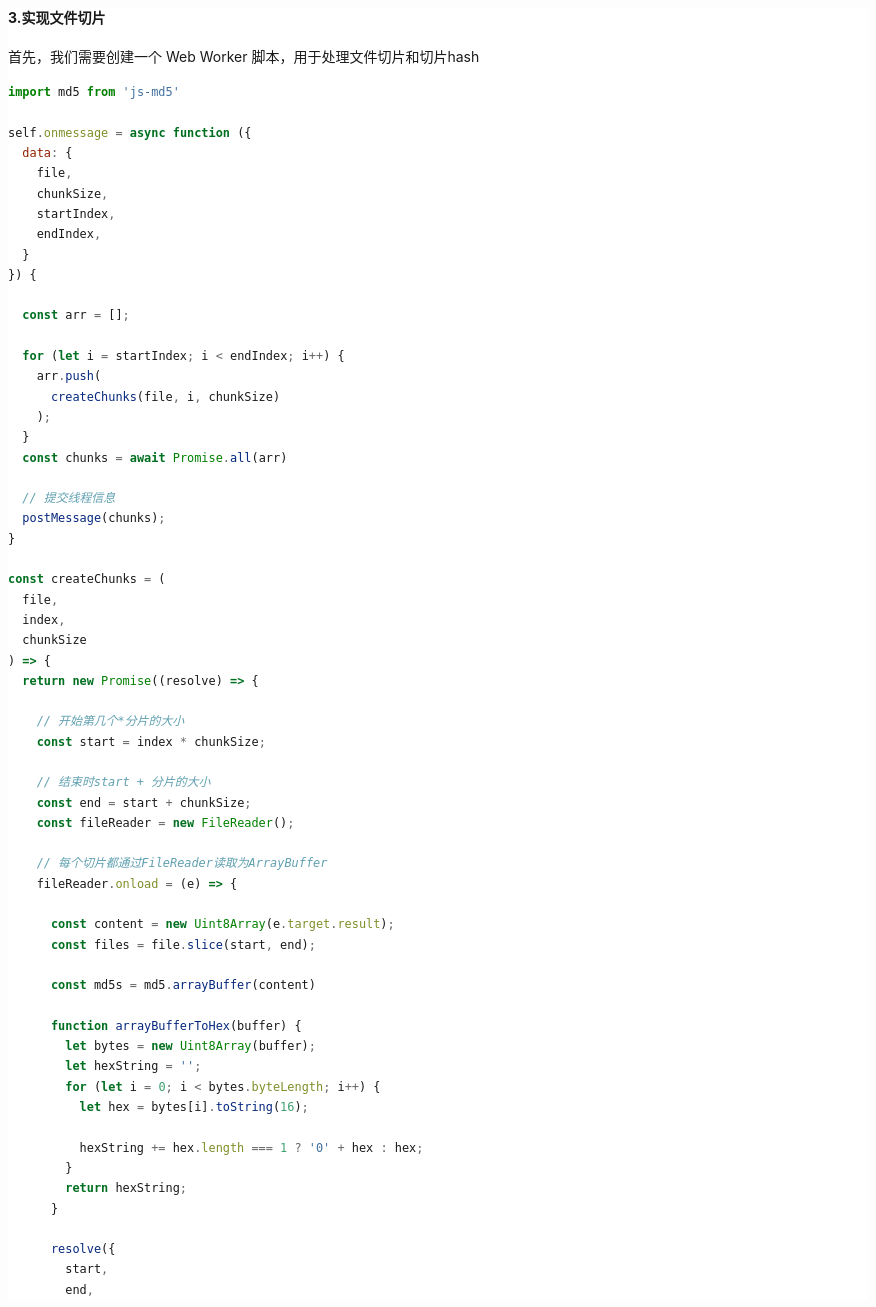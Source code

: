 #### 3.实现文件切片
首先，我们需要创建一个 Web Worker 脚本，用于处理文件切片和切片hash

```javascript
import md5 from 'js-md5'

self.onmessage = async function ({
  data: {
    file,
    chunkSize,
    startIndex,
    endIndex,
  }
}) {

  const arr = [];

  for (let i = startIndex; i < endIndex; i++) {
    arr.push(
      createChunks(file, i, chunkSize)
    );
  }
  const chunks = await Promise.all(arr)

  // 提交线程信息
  postMessage(chunks);
}

const createChunks = (
  file,
  index,
  chunkSize
) => {
  return new Promise((resolve) => {

    // 开始第几个*分片的大小
    const start = index * chunkSize;

    // 结束时start + 分片的大小
    const end = start + chunkSize;
    const fileReader = new FileReader();

    // 每个切片都通过FileReader读取为ArrayBuffer
    fileReader.onload = (e) => {

      const content = new Uint8Array(e.target.result);
      const files = file.slice(start, end);

      const md5s = md5.arrayBuffer(content)

      function arrayBufferToHex(buffer) {
        let bytes = new Uint8Array(buffer);
        let hexString = '';
        for (let i = 0; i < bytes.byteLength; i++) {
          let hex = bytes[i].toString(16);

          hexString += hex.length === 1 ? '0' + hex : hex;
        }
        return hexString;
      }

      resolve({
        start,
        end,
```